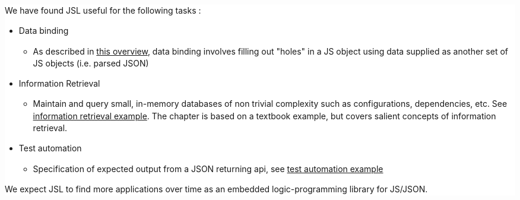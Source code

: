 We have found JSL useful for the following tasks :

- Data binding 
  * As described in [this overview](/docs/jsl/html/overview.html), data binding involves filling out "holes" in a JS object using data supplied as another set of JS objects (i.e. parsed JSON)

- Information Retrieval
  * Maintain and query small, in-memory databases of non trivial complexity such as configurations, dependencies, etc. See  [information retrieval example](/docs/jsl/html/ir.html). The chapter is based on a textbook example, but covers salient concepts of information retrieval.

- Test automation 
  * Specification of expected output from a JSON returning api, see  [test automation example ](/docs/jsl/html/test.html)

We expect JSL to find more applications over time as an embedded logic-programming library for JS/JSON.

